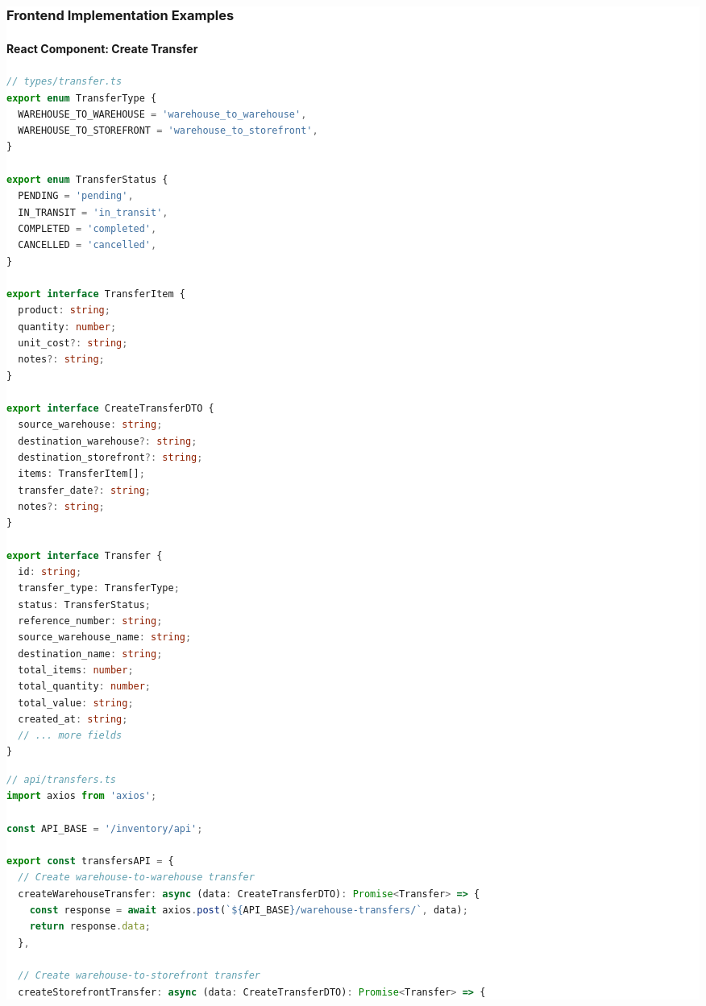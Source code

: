 ### **Frontend Implementation Examples**

#### **React Component: Create Transfer**

```typescript
// types/transfer.ts
export enum TransferType {
  WAREHOUSE_TO_WAREHOUSE = 'warehouse_to_warehouse',
  WAREHOUSE_TO_STOREFRONT = 'warehouse_to_storefront',
}

export enum TransferStatus {
  PENDING = 'pending',
  IN_TRANSIT = 'in_transit',
  COMPLETED = 'completed',
  CANCELLED = 'cancelled',
}

export interface TransferItem {
  product: string;
  quantity: number;
  unit_cost?: string;
  notes?: string;
}

export interface CreateTransferDTO {
  source_warehouse: string;
  destination_warehouse?: string;
  destination_storefront?: string;
  items: TransferItem[];
  transfer_date?: string;
  notes?: string;
}

export interface Transfer {
  id: string;
  transfer_type: TransferType;
  status: TransferStatus;
  reference_number: string;
  source_warehouse_name: string;
  destination_name: string;
  total_items: number;
  total_quantity: number;
  total_value: string;
  created_at: string;
  // ... more fields
}
```

```typescript
// api/transfers.ts
import axios from 'axios';

const API_BASE = '/inventory/api';

export const transfersAPI = {
  // Create warehouse-to-warehouse transfer
  createWarehouseTransfer: async (data: CreateTransferDTO): Promise<Transfer> => {
    const response = await axios.post(`${API_BASE}/warehouse-transfers/`, data);
    return response.data;
  },
  
  // Create warehouse-to-storefront transfer
  createStorefrontTransfer: async (data: CreateTransferDTO): Promise<Transfer> => {
```